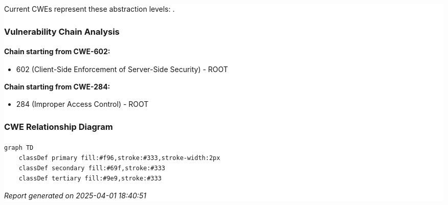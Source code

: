 Current CWEs represent these abstraction levels: .


### Vulnerability Chain Analysis

**Chain starting from CWE-602:**
- 602 (Client-Side Enforcement of Server-Side Security) - ROOT


**Chain starting from CWE-284:**
- 284 (Improper Access Control) - ROOT



### CWE Relationship Diagram

```mermaid
graph TD
    classDef primary fill:#f96,stroke:#333,stroke-width:2px
    classDef secondary fill:#69f,stroke:#333
    classDef tertiary fill:#9e9,stroke:#333
```



*Report generated on 2025-04-01 18:40:51*
